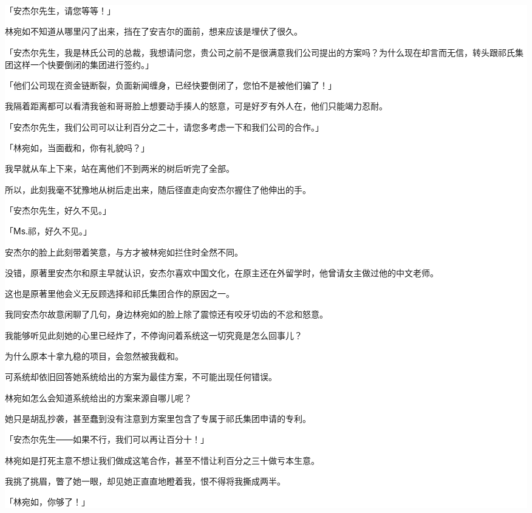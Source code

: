 
「安杰尔先生，请您等等！」


林宛如不知道从哪里闪了出来，挡在了安吉尔的面前，想来应该是埋伏了很久。


「安杰尔先生，我是林氏公司的总裁，我想请问您，贵公司之前不是很满意我们公司提出的方案吗？为什么现在却言而无信，转头跟祁氏集团这样一个快要倒闭的集团进行签约。」


「他们公司现在资金链断裂，负面新闻缠身，已经快要倒闭了，您怕不是被他们骗了！」


我隔着距离都可以看清我爸和哥哥脸上想要动手揍人的怒意，可是好歹有外人在，他们只能竭力忍耐。


「安杰尔先生，我们公司可以让利百分之二十，请您多考虑一下和我们公司的合作。」


「林宛如，当面截和，你有礼貌吗？」


我早就从车上下来，站在离他们不到两米的树后听完了全部。


所以，此刻我毫不犹豫地从树后走出来，随后径直走向安杰尔握住了他伸出的手。


「安杰尔先生，好久不见。」


「Ms.祁，好久不见。」


安杰尔的脸上此刻带着笑意，与方才被林宛如拦住时全然不同。


没错，原著里安杰尔和原主早就认识，安杰尔喜欢中国文化，在原主还在外留学时，他曾请女主做过他的中文老师。


这也是原著里他会义无反顾选择和祁氏集团合作的原因之一。


我同安杰尔故意闲聊了几句，身边林宛如的脸上除了震惊还有咬牙切齿的不忿和怒意。


我能够听见此刻她的心里已经炸了，不停询问着系统这一切究竟是怎么回事儿？


为什么原本十拿九稳的项目，会忽然被我截和。


可系统却依旧回答她系统给出的方案为最佳方案，不可能出现任何错误。


林宛如怎么会知道系统给出的方案来源自哪儿呢？


她只是胡乱抄袭，甚至蠢到没有注意到方案里包含了专属于祁氏集团申请的专利。


「安杰尔先生——如果不行，我们可以再让百分十！」


林宛如是打死主意不想让我们做成这笔合作，甚至不惜让利百分之三十做亏本生意。


我挑了挑眉，瞥了她一眼，却见她正直直地瞪着我，恨不得将我撕成两半。


「林宛如，你够了！」

